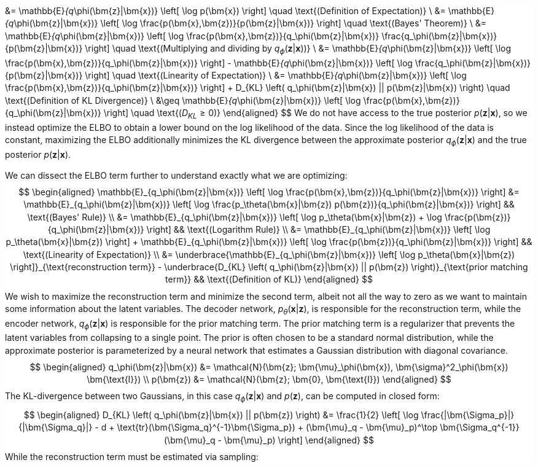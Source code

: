 &= \mathbb{E}_{q_\phi(\bm{z}|\bm{x})} \left[ \log p(\bm{x}) \right] \quad \text{(Definition of Expectation)} \\
&= \mathbb{E}_{q_\phi(\bm{z}|\bm{x})} \left[ \log \frac{p(\bm{x},\bm{z})}{p(\bm{z}|\bm{x})} \right] \quad \text{(Bayes' Theorem)} \\
&= \mathbb{E}_{q_\phi(\bm{z}|\bm{x})} \left[ \log \frac{p(\bm{x},\bm{z})}{q_\phi(\bm{z}|\bm{x})} \frac{q_\phi(\bm{z}|\bm{x})}{p(\bm{z}|\bm{x})} \right] \quad \text{(Multiplying and dividing by $q_\phi(\bm{z}|\bm{x})$)} \\
&= \mathbb{E}_{q_\phi(\bm{z}|\bm{x})} \left[ \log \frac{p(\bm{x},\bm{z})}{q_\phi(\bm{z}|\bm{x})} \right] - \mathbb{E}_{q_\phi(\bm{z}|\bm{x})} \left[ \log \frac{q_\phi(\bm{z}|\bm{x})}{p(\bm{z}|\bm{x})} \right] \quad \text{(Linearity of Expectation)} \\
&= \mathbb{E}_{q_\phi(\bm{z}|\bm{x})} \left[ \log \frac{p(\bm{x},\bm{z})}{q_\phi(\bm{z}|\bm{x})} \right] + D_{KL} \left( q_\phi(\bm{z}|\bm{x}) || p(\bm{z}|\bm{x}) \right) \quad \text{(Definition of KL Divergence)} \\
&\geq \mathbb{E}_{q_\phi(\bm{z}|\bm{x})} \left[ \log \frac{p(\bm{x},\bm{z})}{q_\phi(\bm{z}|\bm{x})} \right] \quad \text{($D_{KL} \geq 0$)}
\end{aligned}
$$
We do not have access to the true posterior $p(\bm{z}|\bm{x})$, so we instead optimize the ELBO to obtain a lower bound on the log likelihood of the data. Since the log likelihood of the data is constant, maximizing the ELBO additionally minimizes the KL divergence between the approximate posterior $q_\phi(\bm{z}|\bm{x})$ and the true posterior $p(\bm{z}|\bm{x})$.

We can dissect the ELBO term further to understand exactly what we are optimizing:
$$
\begin{aligned}
    \mathbb{E}_{q_\phi(\bm{z}|\bm{x})} \left[ \log \frac{p(\bm{x},\bm{z})}{q_\phi(\bm{z}|\bm{x})} \right] 
    &= \mathbb{E}_{q_\phi(\bm{z}|\bm{x})} \left[ \log \frac{p_\theta(\bm{x}|\bm{z}) p(\bm{z})}{q_\phi(\bm{z}|\bm{x})} \right] && \text{(Bayes' Rule)} \\
    &= \mathbb{E}_{q_\phi(\bm{z}|\bm{x})} \left[ \log p_\theta(\bm{x}|\bm{z}) + \log \frac{p(\bm{z})}{q_\phi(\bm{z}|\bm{x})} \right] && \text{(Logarithm Rule)} \\
    &= \mathbb{E}_{q_\phi(\bm{z}|\bm{x})} \left[ \log p_\theta(\bm{x}|\bm{z}) \right] 
    + \mathbb{E}_{q_\phi(\bm{z}|\bm{x})} \left[ \log \frac{p(\bm{z})}{q_\phi(\bm{z}|\bm{x})} \right] && \text{(Linearity of Expectation)} \\
    &= \underbrace{\mathbb{E}_{q_\phi(\bm{z}|\bm{x})} \left[ \log p_\theta(\bm{x}|\bm{z}) \right]}_{\text{reconstruction term}} 
    - \underbrace{D_{KL} \left( q_\phi(\bm{z}|\bm{x}) || p(\bm{z}) \right)}_{\text{prior matching term}} && \text{(Definition of KL)}
\end{aligned}
$$
We wish to maximize the reconstruction term and minimize the second term, albeit not all the way to zero as we want to maintain some information about the latent variables. The decoder network, $p_\theta(\bm{x}|\bm{z})$, is responsible for the reconstruction term, while the encoder network, $q_\phi(\bm{z}|\bm{x})$ is responsible for the prior matching term. The prior matching term is a regularizer that prevents the latent variables from collapsing to a single point. The prior is often chosen to be a standard normal distribution, while the approximate posterior is parameterized by a neural network that estimates a Gaussian distribution with diagonal covariance.
$$
\begin{aligned}
    q_\phi(\bm{z}|\bm{x}) &= \mathcal{N}(\bm{z}; \bm{\mu}_\phi(\bm{x}), \bm{\sigma}^2_\phi(\bm{x}) \bm{\text{I}}) \\
    p(\bm{z}) &= \mathcal{N}(\bm{z}; \bm{0}, \bm{\text{I}})
\end{aligned}
$$
The KL-divergence between two Gaussians, in this case $q_\phi(\bm{z}|\bm{x})$ and $p(\bm{z})$, can be computed in closed form:
$$
\begin{aligned}
    D_{KL} \left( q_\phi(\bm{z}|\bm{x}) || p(\bm{z}) \right) &= \frac{1}{2} \left[ \log \frac{|\bm{\Sigma_p}|}{|\bm{\Sigma_q}|} - d + \text{tr}(\bm{\Sigma_q}^{-1}\bm{\Sigma_p}) + (\bm{\mu}_q - \bm{\mu}_p)^\top \bm{\Sigma_q^{-1}} (\bm{\mu}_q - \bm{\mu}_p) \right]
\end{aligned}
$$
While the reconstruction term must be estimated via sampling: